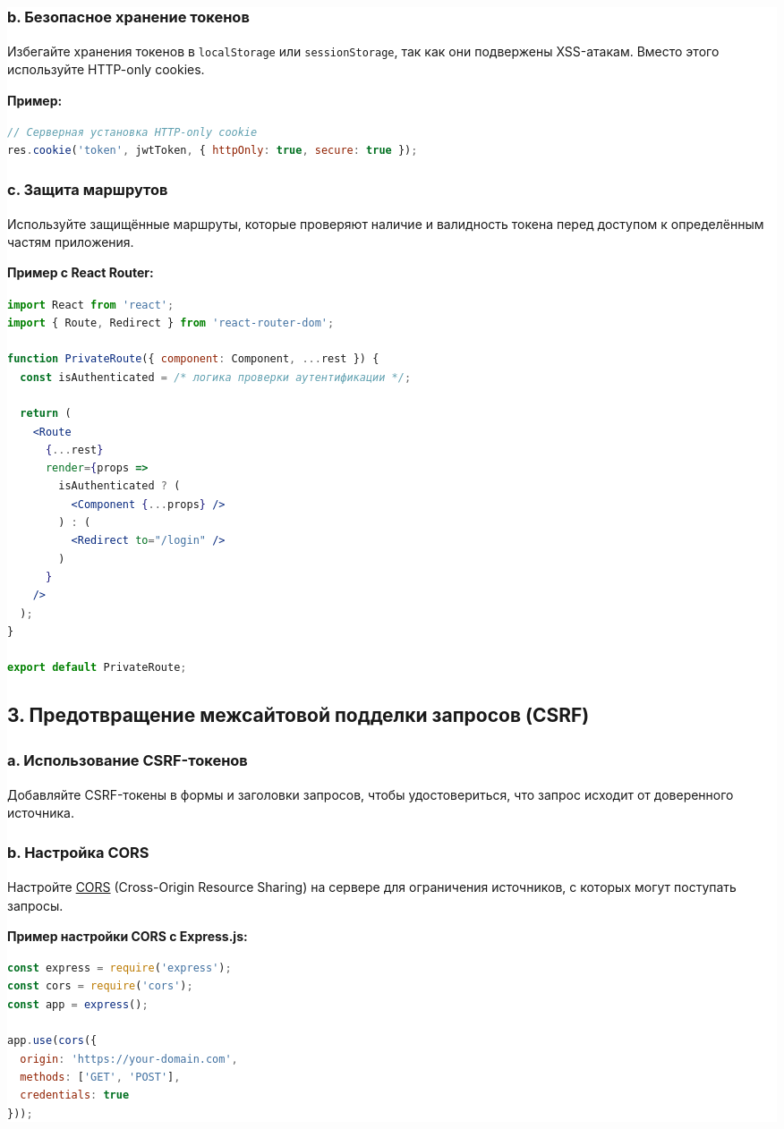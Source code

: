 ### **b. Безопасное хранение токенов**
Избегайте хранения токенов в `localStorage` или `sessionStorage`, так как они подвержены XSS-атакам. Вместо этого используйте HTTP-only cookies.

**Пример:**
```javascript
// Серверная установка HTTP-only cookie
res.cookie('token', jwtToken, { httpOnly: true, secure: true });
```

### **c. Защита маршрутов**
Используйте защищённые маршруты, которые проверяют наличие и валидность токена перед доступом к определённым частям приложения.

**Пример с React Router:**
```jsx
import React from 'react';
import { Route, Redirect } from 'react-router-dom';

function PrivateRoute({ component: Component, ...rest }) {
  const isAuthenticated = /* логика проверки аутентификации */;
  
  return (
    <Route
      {...rest}
      render={props =>
        isAuthenticated ? (
          <Component {...props} />
        ) : (
          <Redirect to="/login" />
        )
      }
    />
  );
}

export default PrivateRoute;
```

## 3. **Предотвращение межсайтовой подделки запросов (CSRF)**

### **a. Использование CSRF-токенов**
Добавляйте CSRF-токены в формы и заголовки запросов, чтобы удостовериться, что запрос исходит от доверенного источника.

### **b. Настройка CORS**
Настройте [CORS](https://developer.mozilla.org/ru/docs/Web/HTTP/CORS) (Cross-Origin Resource Sharing) на сервере для ограничения источников, с которых могут поступать запросы.

**Пример настройки CORS с Express.js:**
```javascript
const express = require('express');
const cors = require('cors');
const app = express();

app.use(cors({
  origin: 'https://your-domain.com',
  methods: ['GET', 'POST'],
  credentials: true
}));
```

